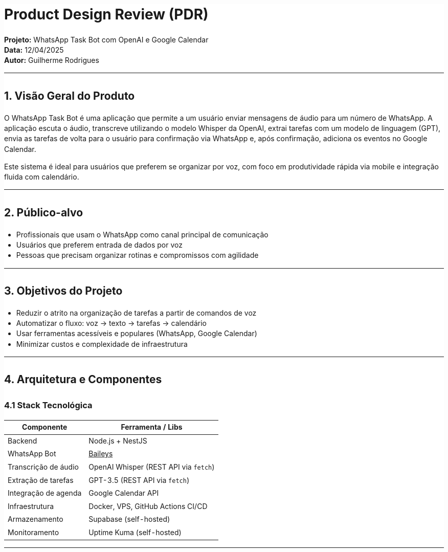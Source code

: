 # Product Design Review (PDR)  
**Projeto:** WhatsApp Task Bot com OpenAI e Google Calendar  
**Data:** 12/04/2025  
**Autor:** Guilherme Rodrigues

---

## 1. Visão Geral do Produto

O WhatsApp Task Bot é uma aplicação que permite a um usuário enviar mensagens de áudio para um número de WhatsApp. A aplicação escuta o áudio, transcreve utilizando o modelo Whisper da OpenAI, extrai tarefas com um modelo de linguagem (GPT), envia as tarefas de volta para o usuário para confirmação via WhatsApp e, após confirmação, adiciona os eventos no Google Calendar.

Este sistema é ideal para usuários que preferem se organizar por voz, com foco em produtividade rápida via mobile e integração fluida com calendário.

---

## 2. Público-alvo

- Profissionais que usam o WhatsApp como canal principal de comunicação  
- Usuários que preferem entrada de dados por voz  
- Pessoas que precisam organizar rotinas e compromissos com agilidade  

---

## 3. Objetivos do Projeto

- Reduzir o atrito na organização de tarefas a partir de comandos de voz  
- Automatizar o fluxo: voz → texto → tarefas → calendário  
- Usar ferramentas acessíveis e populares (WhatsApp, Google Calendar)  
- Minimizar custos e complexidade de infraestrutura  

---

## 4. Arquitetura e Componentes

### 4.1 Stack Tecnológica

| Componente           | Ferramenta / Libs                                    |
|----------------------|------------------------------------------------------|
| Backend              | Node.js + NestJS                                     |
| WhatsApp Bot         | [Baileys](https://github.com/WhiskeySockets/Baileys) |
| Transcrição de áudio | OpenAI Whisper (REST API via `fetch`)                |
| Extração de tarefas  | GPT-3.5 (REST API via `fetch`)                       |
| Integração de agenda | Google Calendar API                                  |
| Infraestrutura       | Docker, VPS, GitHub Actions CI/CD                    |
| Armazenamento        | Supabase (self-hosted)                               |
| Monitoramento        | Uptime Kuma (self-hosted)                            |

---